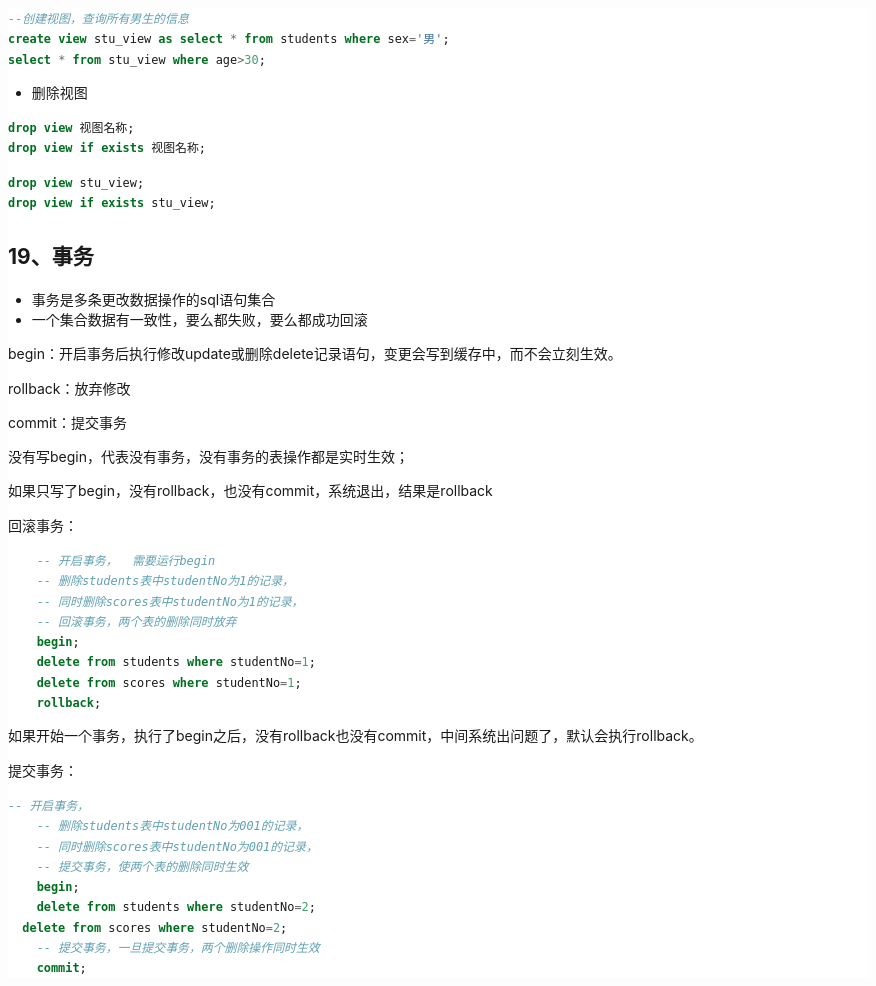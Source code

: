   ```sql
  --创建视图，查询所有男生的信息
  create view stu_view as select * from students where sex='男';
  select * from stu_view where age>30;
  ```

* 删除视图

```sql
drop view 视图名称;
drop view if exists 视图名称;
```

```sql
drop view stu_view;
drop view if exists stu_view;
```

## 19、事务

* 事务是多条更改数据操作的sql语句集合
* 一个集合数据有一致性，要么都失败，要么都成功回滚

begin：开启事务后执行修改update或删除delete记录语句，变更会写到缓存中，而不会立刻生效。

rollback：放弃修改

commit：提交事务

没有写begin，代表没有事务，没有事务的表操作都是实时生效；

如果只写了begin，没有rollback，也没有commit，系统退出，结果是rollback

回滚事务：

```sql
	-- 开启事务，  需要运行begin
	-- 删除students表中studentNo为1的记录，
	-- 同时删除scores表中studentNo为1的记录， 
	-- 回滚事务，两个表的删除同时放弃
	begin;
	delete from students where studentNo=1;
	delete from scores where studentNo=1;
	rollback;
```

如果开始一个事务，执行了begin之后，没有rollback也没有commit，中间系统出问题了，默认会执行rollback。

提交事务：

```sql
-- 开启事务，
	-- 删除students表中studentNo为001的记录，
	-- 同时删除scores表中studentNo为001的记录， 
	-- 提交事务，使两个表的删除同时生效
	begin;
	delete from students where studentNo=2;
  delete from scores where studentNo=2;
	-- 提交事务，一旦提交事务，两个删除操作同时生效
	commit;
```
